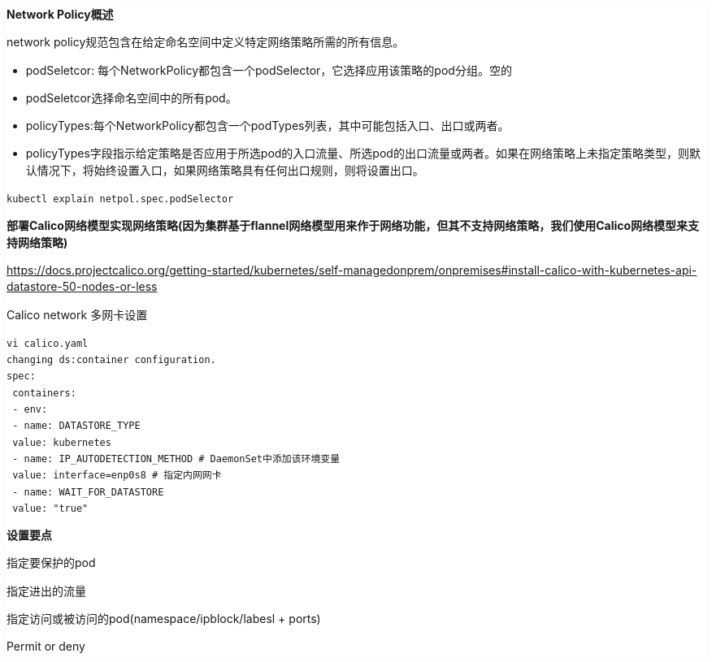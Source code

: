 **Network Policy概述**

network policy规范包含在给定命名空间中定义特定网络策略所需的所有信息。

- podSeletcor: 每个NetworkPolicy都包含一个podSelector，它选择应用该策略的pod分组。空的

- podSeletcor选择命名空间中的所有pod。

- policyTypes:每个NetworkPolicy都包含一个podTypes列表，其中可能包括入口、出口或两者。

- policyTypes字段指示给定策略是否应用于所选pod的入口流量、所选pod的出口流量或两者。如果在网络策略上未指定策略类型，则默认情况下，将始终设置入口，如果网络策略具有任何出口规则，则将设置出口。

```
kubectl explain netpol.spec.podSelector
```

**部署Calico网络模型实现网络策略(因为集群基于flannel网络模型用来作于网络功能，但其不支持网络策略，我们使用Calico网络模型来支持网络策略)**

https://docs.projectcalico.org/getting-started/kubernetes/self-managedonprem/onpremises#install-calico-with-kubernetes-api-datastore-50-nodes-or-less

Calico network 多网卡设置

```
vi calico.yaml
changing ds:container configuration.
spec:
 containers:
 - env:
 - name: DATASTORE_TYPE
 value: kubernetes
 - name: IP_AUTODETECTION_METHOD # DaemonSet中添加该环境变量
 value: interface=enp0s8 # 指定内网网卡
 - name: WAIT_FOR_DATASTORE
 value: "true"
```

**设置要点**

指定要保护的pod

指定进出的流量

指定访问或被访问的pod(namespace/ipblock/labesl + ports)

Permit or deny